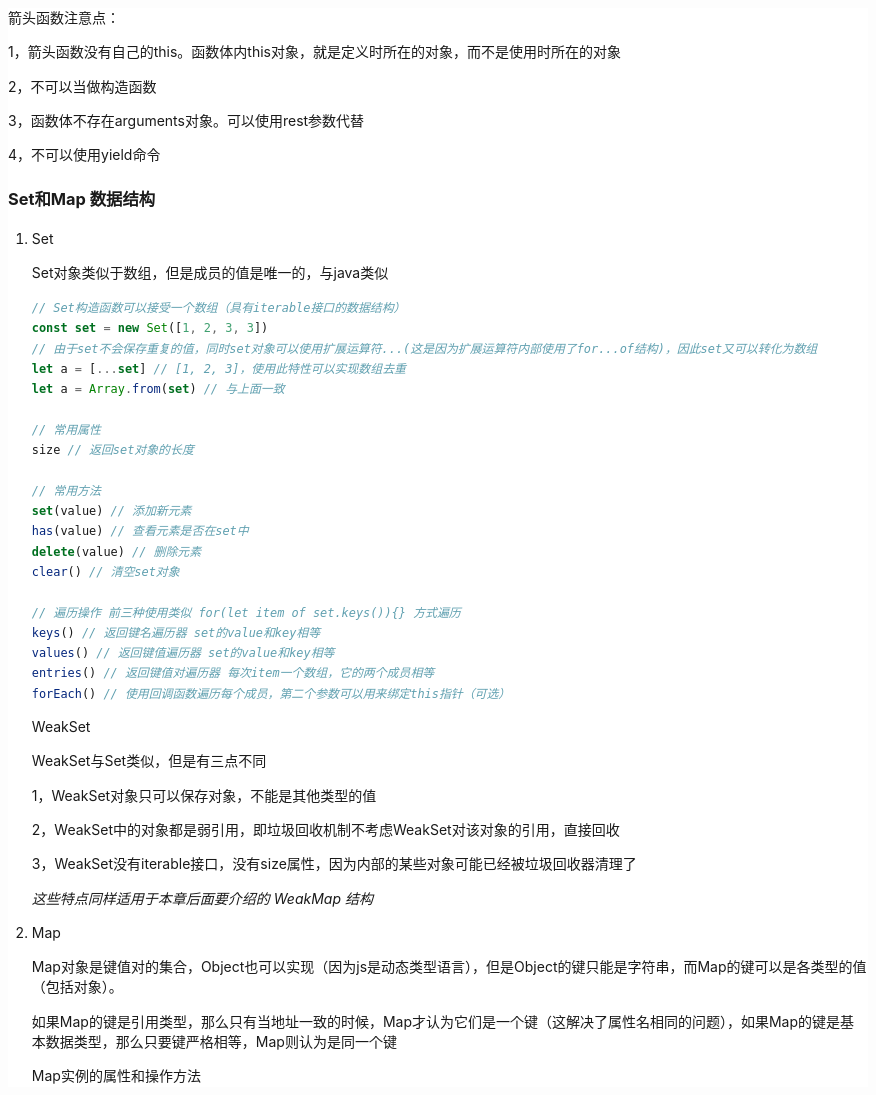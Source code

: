   箭头函数注意点：

  1，箭头函数没有自己的this。函数体内this对象，就是定义时所在的对象，而不是使用时所在的对象

  2，不可以当做构造函数

  3，函数体不存在arguments对象。可以使用rest参数代替

  4，不可以使用yield命令

### Set和Map 数据结构

1. Set

     Set对象类似于数组，但是成员的值是唯一的，与java类似

     ```javascript
     // Set构造函数可以接受一个数组（具有iterable接口的数据结构）
     const set = new Set([1, 2, 3, 3])
     // 由于set不会保存重复的值，同时set对象可以使用扩展运算符...(这是因为扩展运算符内部使用了for...of结构)，因此set又可以转化为数组
     let a = [...set] // [1, 2, 3]，使用此特性可以实现数组去重
     let a = Array.from(set) // 与上面一致
          
     // 常用属性
     size // 返回set对象的长度
          
     // 常用方法
     set(value) // 添加新元素
     has(value) // 查看元素是否在set中
     delete(value) // 删除元素
     clear() // 清空set对象
          
     // 遍历操作 前三种使用类似 for(let item of set.keys()){} 方式遍历
     keys() // 返回键名遍历器 set的value和key相等
     values() // 返回键值遍历器 set的value和key相等
     entries() // 返回键值对遍历器 每次item一个数组，它的两个成员相等
     forEach() // 使用回调函数遍历每个成员，第二个参数可以用来绑定this指针（可选）
     ```

     WeakSet

     WeakSet与Set类似，但是有三点不同

     1，WeakSet对象只可以保存对象，不能是其他类型的值

     2，WeakSet中的对象都是弱引用，即垃圾回收机制不考虑WeakSet对该对象的引用，直接回收

     3，WeakSet没有iterable接口，没有size属性，因为内部的某些对象可能已经被垃圾回收器清理了

     *这些特点同样适用于本章后面要介绍的 WeakMap 结构*

     

2. Map

    Map对象是键值对的集合，Object也可以实现（因为js是动态类型语言），但是Object的键只能是字符串，而Map的键可以是各类型的值（包括对象）。

    如果Map的键是引用类型，那么只有当地址一致的时候，Map才认为它们是一个键（这解决了属性名相同的问题），如果Map的键是基本数据类型，那么只要键严格相等，Map则认为是同一个键

    Map实例的属性和操作方法
